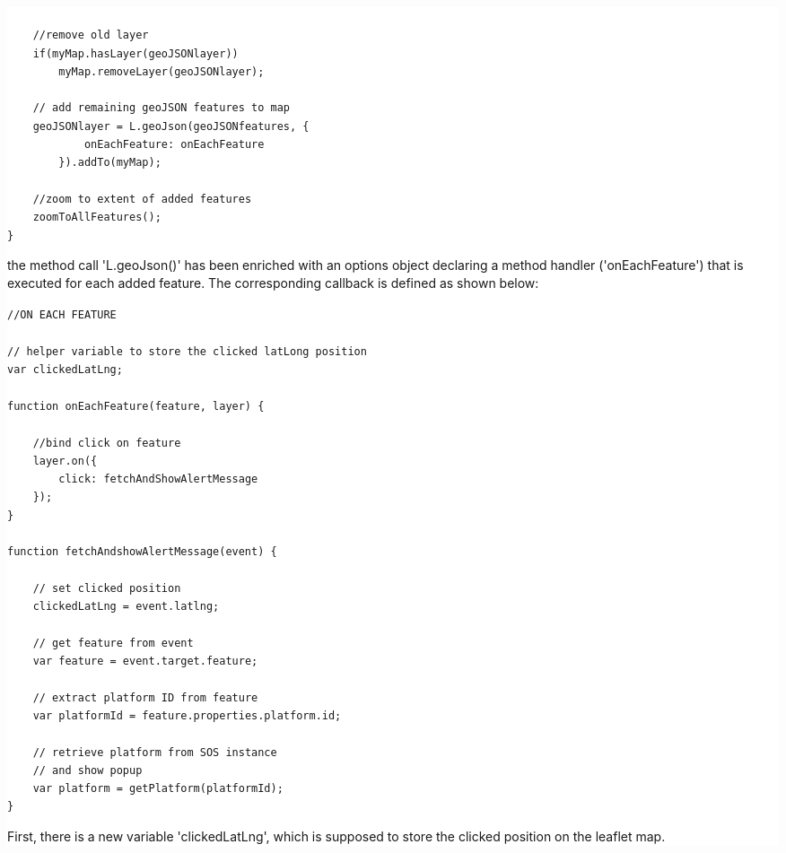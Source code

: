 ```

    //remove old layer
    if(myMap.hasLayer(geoJSONlayer))
        myMap.removeLayer(geoJSONlayer);

    // add remaining geoJSON features to map
    geoJSONlayer = L.geoJson(geoJSONfeatures, {
            onEachFeature: onEachFeature
        }).addTo(myMap);

    //zoom to extent of added features
    zoomToAllFeatures();
}
```

the method call 'L.geoJson()' has been enriched with an options object declaring a method handler ('onEachFeature') that is executed for each added feature. The corresponding callback is defined as shown below:

```
//ON EACH FEATURE

// helper variable to store the clicked latLong position
var clickedLatLng;

function onEachFeature(feature, layer) {

    //bind click on feature
    layer.on({
        click: fetchAndShowAlertMessage
    });
}

function fetchAndshowAlertMessage(event) {

    // set clicked position
    clickedLatLng = event.latlng;

    // get feature from event
    var feature = event.target.feature;

    // extract platform ID from feature
    var platformId = feature.properties.platform.id;

    // retrieve platform from SOS instance
    // and show popup
    var platform = getPlatform(platformId);
}
```

First, there is a new variable 'clickedLatLng', which is supposed to store the clicked position on the leaflet map.
